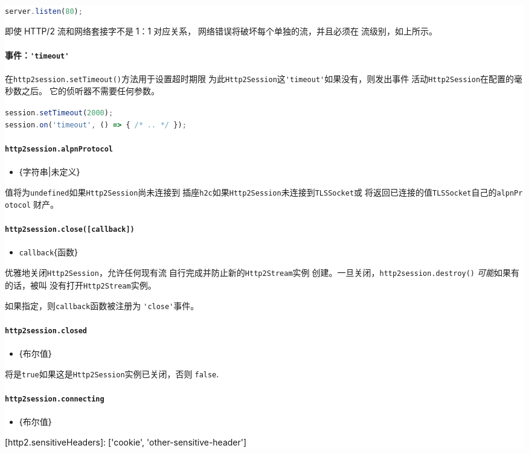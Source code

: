 ```js
server.listen(80);
```

即使 HTTP/2 流和网络套接字不是 1：1 对应关系，
网络错误将破坏每个单独的流，并且必须在
流级别，如上所示。

#### 事件：`'timeout'`



在`http2session.setTimeout()`方法用于设置超时期限
为此`Http2Session`这`'timeout'`如果没有，则发出事件
活动`Http2Session`在配置的毫秒数之后。
它的侦听器不需要任何参数。

```js
session.setTimeout(2000);
session.on('timeout', () => { /* .. */ });
```

#### `http2session.alpnProtocol`



*   {字符串|未定义}

值将为`undefined`如果`Http2Session`尚未连接到
插座`h2c`如果`Http2Session`未连接到`TLSSocket`或
将返回已连接的值`TLSSocket`自己的`alpnProtocol`
财产。

#### `http2session.close([callback])`



*   `callback`{函数}

优雅地关闭`Http2Session`，允许任何现有流
自行完成并防止新的`Http2Stream`实例
创建。一旦关闭，`http2session.destroy()` *可能*如果有的话，被叫
没有打开`Http2Stream`实例。

如果指定，则`callback`函数被注册为
`'close'`事件。

#### `http2session.closed`



*   {布尔值}

将是`true`如果这是`Http2Session`实例已关闭，否则
`false`.

#### `http2session.connecting`



*   {布尔值}


  [http2.sensitiveHeaders]: ['cookie', 'other-sensitive-header']